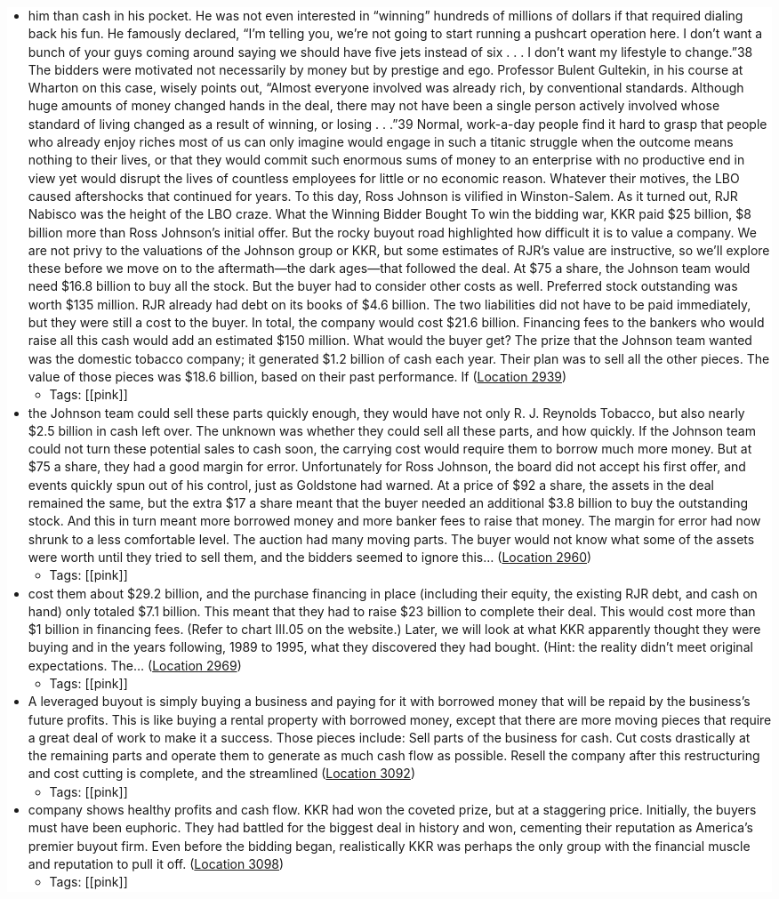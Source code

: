- him than cash in his pocket. He was not even interested in “winning” hundreds of millions of dollars if that required dialing back his fun. He famously declared, “I’m telling you, we’re not going to start running a pushcart operation here. I don’t want a bunch of your guys coming around saying we should have five jets instead of six . . . I don’t want my lifestyle to change.”38 The bidders were motivated not necessarily by money but by prestige and ego. Professor Bulent Gultekin, in his course at Wharton on this case, wisely points out, “Almost everyone involved was already rich, by conventional standards. Although huge amounts of money changed hands in the deal, there may not have been a single person actively involved whose standard of living changed as a result of winning, or losing . . .”39 Normal, work-a-day people find it hard to grasp that people who already enjoy riches most of us can only imagine would engage in such a titanic struggle when the outcome means nothing to their lives, or that they would commit such enormous sums of money to an enterprise with no productive end in view yet would disrupt the lives of countless employees for little or no economic reason. Whatever their motives, the LBO caused aftershocks that continued for years. To this day, Ross Johnson is vilified in Winston-Salem. As it turned out, RJR Nabisco was the height of the LBO craze. What the Winning Bidder Bought To win the bidding war, KKR paid $25 billion, $8 billion more than Ross Johnson’s initial offer. But the rocky buyout road highlighted how difficult it is to value a company. We are not privy to the valuations of the Johnson group or KKR, but some estimates of RJR’s value are instructive, so we’ll explore these before we move on to the aftermath—the dark ages—that followed the deal. At $75 a share, the Johnson team would need $16.8 billion to buy all the stock. But the buyer had to consider other costs as well. Preferred stock outstanding was worth $135 million. RJR already had debt on its books of $4.6 billion. The two liabilities did not have to be paid immediately, but they were still a cost to the buyer. In total, the company would cost $21.6 billion. Financing fees to the bankers who would raise all this cash would add an estimated $150 million. What would the buyer get? The prize that the Johnson team wanted was the domestic tobacco company; it generated $1.2 billion of cash each year. Their plan was to sell all the other pieces. The value of those pieces was $18.6 billion, based on their past performance. If ([Location 2939](https://readwise.io/to_kindle?action=open&asin=B08G2K6S6T&location=2939))
    - Tags: [[pink]] 
- the Johnson team could sell these parts quickly enough, they would have not only R. J. Reynolds Tobacco, but also nearly $2.5 billion in cash left over. The unknown was whether they could sell all these parts, and how quickly. If the Johnson team could not turn these potential sales to cash soon, the carrying cost would require them to borrow much more money. But at $75 a share, they had a good margin for error. Unfortunately for Ross Johnson, the board did not accept his first offer, and events quickly spun out of his control, just as Goldstone had warned. At a price of $92 a share, the assets in the deal remained the same, but the extra $17 a share meant that the buyer needed an additional $3.8 billion to buy the outstanding stock. And this in turn meant more borrowed money and more banker fees to raise that money. The margin for error had now shrunk to a less comfortable level. The auction had many moving parts. The buyer would not know what some of the assets were worth until they tried to sell them, and the bidders seemed to ignore this… ([Location 2960](https://readwise.io/to_kindle?action=open&asin=B08G2K6S6T&location=2960))
    - Tags: [[pink]] 
- cost them about $29.2 billion, and the purchase financing in place (including their equity, the existing RJR debt, and cash on hand) only totaled $7.1 billion. This meant that they had to raise $23 billion to complete their deal. This would cost more than $1 billion in financing fees. (Refer to chart III.05 on the website.) Later, we will look at what KKR apparently thought they were buying and in the years following, 1989 to 1995, what they discovered they had bought. (Hint: the reality didn’t meet original expectations. The… ([Location 2969](https://readwise.io/to_kindle?action=open&asin=B08G2K6S6T&location=2969))
    - Tags: [[pink]] 
- A leveraged buyout is simply buying a business and paying for it with borrowed money that will be repaid by the business’s future profits. This is like buying a rental property with borrowed money, except that there are more moving pieces that require a great deal of work to make it a success. Those pieces include: Sell parts of the business for cash. Cut costs drastically at the remaining parts and operate them to generate as much cash flow as possible. Resell the company after this restructuring and cost cutting is complete, and the streamlined ([Location 3092](https://readwise.io/to_kindle?action=open&asin=B08G2K6S6T&location=3092))
    - Tags: [[pink]] 
- company shows healthy profits and cash flow. KKR had won the coveted prize, but at a staggering price. Initially, the buyers must have been euphoric. They had battled for the biggest deal in history and won, cementing their reputation as America’s premier buyout firm. Even before the bidding began, realistically KKR was perhaps the only group with the financial muscle and reputation to pull it off. ([Location 3098](https://readwise.io/to_kindle?action=open&asin=B08G2K6S6T&location=3098))
    - Tags: [[pink]] 